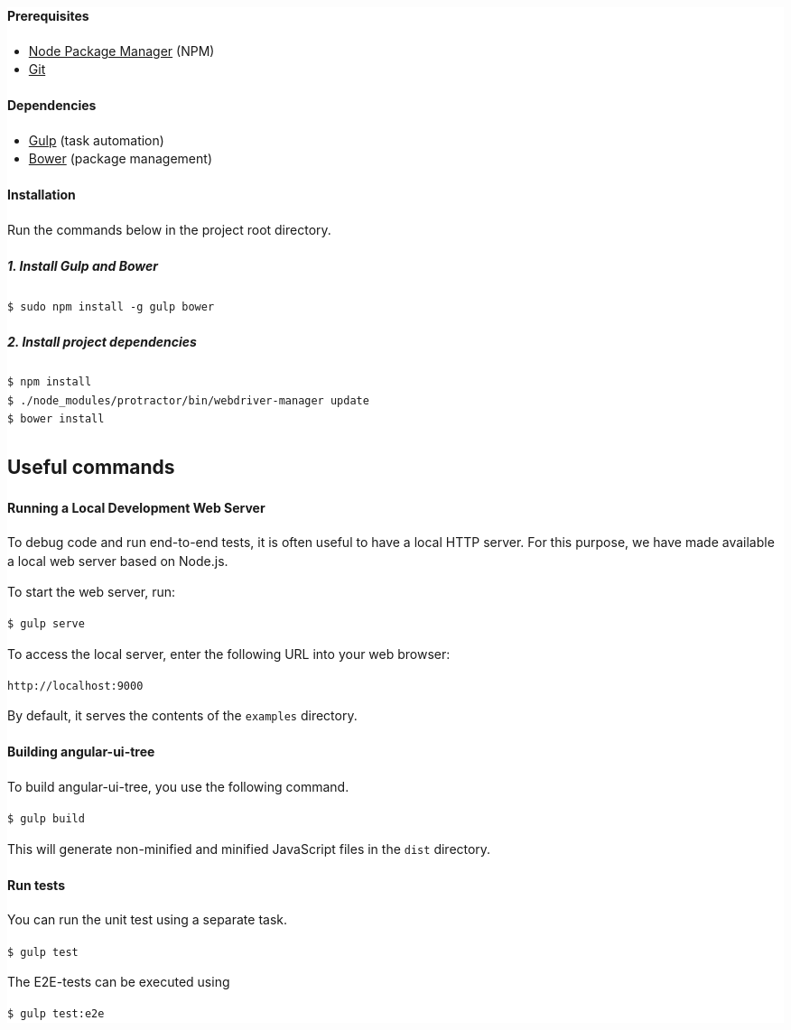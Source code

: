 #### Prerequisites

- [Node Package Manager](https://npmjs.org/) (NPM)
- [Git](http://git-scm.com/)

#### Dependencies

- [Gulp](http://gulpjs.com/) (task automation)
- [Bower](http://bower.io/) (package management)

#### Installation

Run the commands below in the project root directory.

##### 1. Install Gulp and Bower

    $ sudo npm install -g gulp bower

##### 2. Install project dependencies

    $ npm install
    $ ./node_modules/protractor/bin/webdriver-manager update
    $ bower install

## Useful commands

#### Running a Local Development Web Server

To debug code and run end-to-end tests, it is often useful to have a local HTTP server.
For this purpose, we have made available a local web server based on Node.js.

To start the web server, run:

    $ gulp serve

To access the local server, enter the following URL into your web browser:

    http://localhost:9000

By default, it serves the contents of the `examples` directory.

#### Building angular-ui-tree

To build angular-ui-tree, you use the following command.

    $ gulp build

This will generate non-minified and minified JavaScript files in the `dist` directory.

#### Run tests

You can run the unit test using a separate task.

    $ gulp test

The E2E-tests can be executed using

    $ gulp test:e2e
